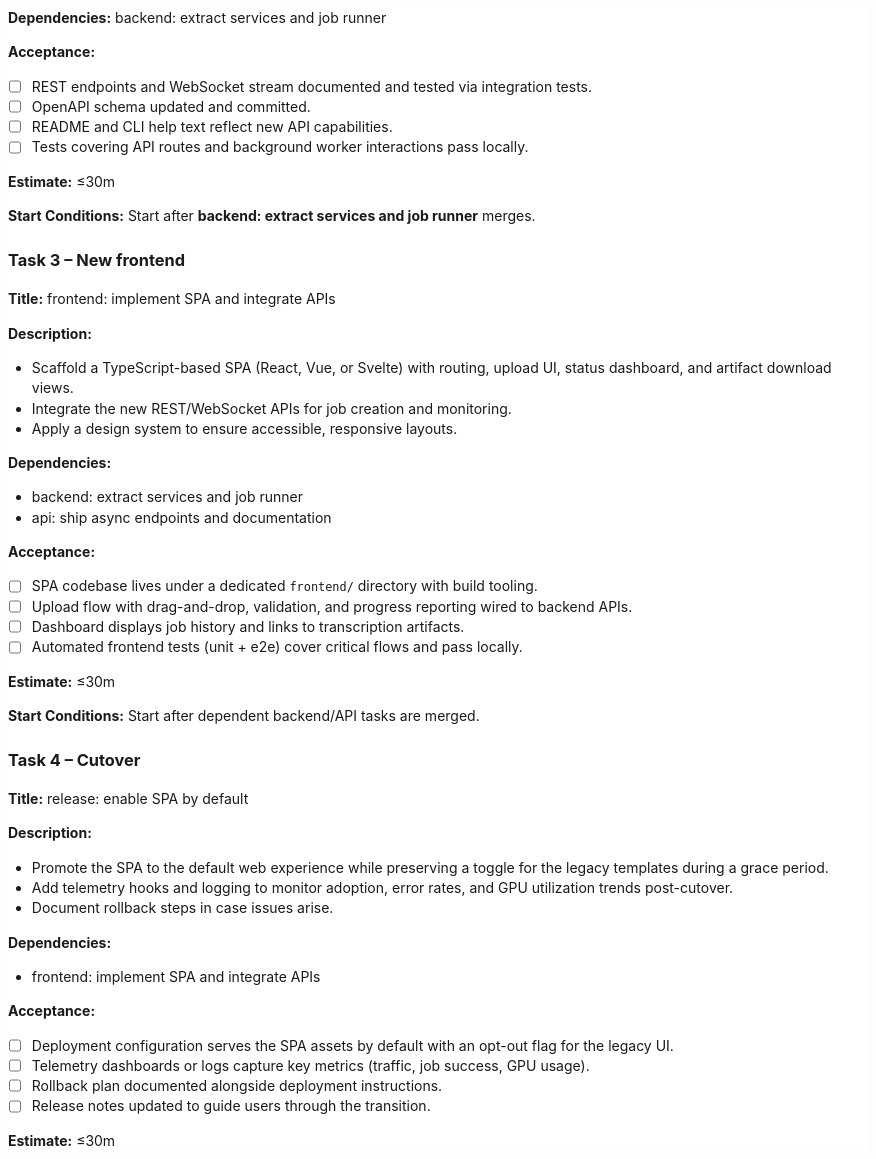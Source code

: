 **Dependencies:** backend: extract services and job runner

**Acceptance:**
- [ ] REST endpoints and WebSocket stream documented and tested via integration tests.
- [ ] OpenAPI schema updated and committed.
- [ ] README and CLI help text reflect new API capabilities.
- [ ] Tests covering API routes and background worker interactions pass locally.

**Estimate:** ≤30m

**Start Conditions:** Start after **backend: extract services and job runner** merges.

### Task 3 – New frontend
**Title:** frontend: implement SPA and integrate APIs

**Description:**
- Scaffold a TypeScript-based SPA (React, Vue, or Svelte) with routing, upload UI, status dashboard, and artifact download views.
- Integrate the new REST/WebSocket APIs for job creation and monitoring.
- Apply a design system to ensure accessible, responsive layouts.

**Dependencies:**
- backend: extract services and job runner
- api: ship async endpoints and documentation

**Acceptance:**
- [ ] SPA codebase lives under a dedicated `frontend/` directory with build tooling.
- [ ] Upload flow with drag-and-drop, validation, and progress reporting wired to backend APIs.
- [ ] Dashboard displays job history and links to transcription artifacts.
- [ ] Automated frontend tests (unit + e2e) cover critical flows and pass locally.

**Estimate:** ≤30m

**Start Conditions:** Start after dependent backend/API tasks are merged.

### Task 4 – Cutover
**Title:** release: enable SPA by default

**Description:**
- Promote the SPA to the default web experience while preserving a toggle for the legacy templates during a grace period.
- Add telemetry hooks and logging to monitor adoption, error rates, and GPU utilization trends post-cutover.
- Document rollback steps in case issues arise.

**Dependencies:**
- frontend: implement SPA and integrate APIs

**Acceptance:**
- [ ] Deployment configuration serves the SPA assets by default with an opt-out flag for the legacy UI.
- [ ] Telemetry dashboards or logs capture key metrics (traffic, job success, GPU usage).
- [ ] Rollback plan documented alongside deployment instructions.
- [ ] Release notes updated to guide users through the transition.

**Estimate:** ≤30m

